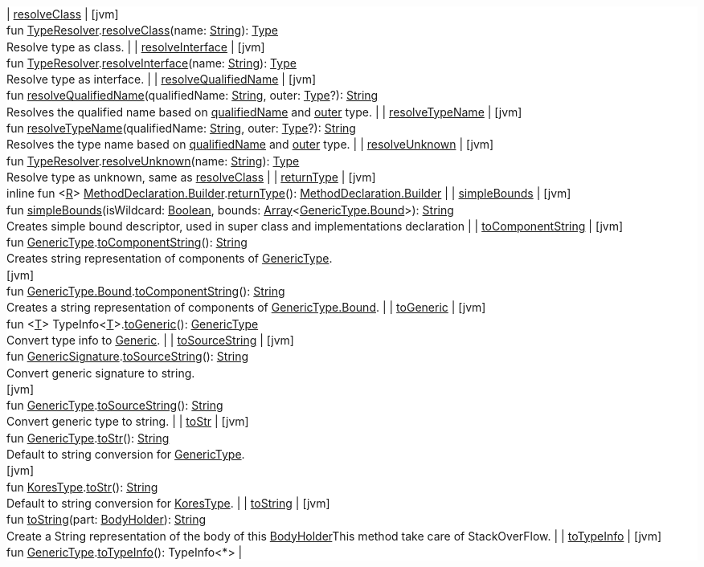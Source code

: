 | [resolveClass](resolve-class.md) | [jvm]<br>fun [TypeResolver](-type-resolver/index.md).[resolveClass](resolve-class.md)(name: [String](https://kotlinlang.org/api/latest/jvm/stdlib/kotlin/-string/index.html)): [Type](https://docs.oracle.com/javase/8/docs/api/java/lang/reflect/Type.html)<br>Resolve type as class. |
| [resolveInterface](resolve-interface.md) | [jvm]<br>fun [TypeResolver](-type-resolver/index.md).[resolveInterface](resolve-interface.md)(name: [String](https://kotlinlang.org/api/latest/jvm/stdlib/kotlin/-string/index.html)): [Type](https://docs.oracle.com/javase/8/docs/api/java/lang/reflect/Type.html)<br>Resolve type as interface. |
| [resolveQualifiedName](resolve-qualified-name.md) | [jvm]<br>fun [resolveQualifiedName](resolve-qualified-name.md)(qualifiedName: [String](https://kotlinlang.org/api/latest/jvm/stdlib/kotlin/-string/index.html), outer: [Type](https://docs.oracle.com/javase/8/docs/api/java/lang/reflect/Type.html)?): [String](https://kotlinlang.org/api/latest/jvm/stdlib/kotlin/-string/index.html)<br>Resolves the qualified name based on [qualifiedName](resolve-qualified-name.md) and [outer](resolve-qualified-name.md) type. |
| [resolveTypeName](resolve-type-name.md) | [jvm]<br>fun [resolveTypeName](resolve-type-name.md)(qualifiedName: [String](https://kotlinlang.org/api/latest/jvm/stdlib/kotlin/-string/index.html), outer: [Type](https://docs.oracle.com/javase/8/docs/api/java/lang/reflect/Type.html)?): [String](https://kotlinlang.org/api/latest/jvm/stdlib/kotlin/-string/index.html)<br>Resolves the type name based on [qualifiedName](resolve-type-name.md) and [outer](resolve-type-name.md) type. |
| [resolveUnknown](resolve-unknown.md) | [jvm]<br>fun [TypeResolver](-type-resolver/index.md).[resolveUnknown](resolve-unknown.md)(name: [String](https://kotlinlang.org/api/latest/jvm/stdlib/kotlin/-string/index.html)): [Type](https://docs.oracle.com/javase/8/docs/api/java/lang/reflect/Type.html)<br>Resolve type as unknown, same as [resolveClass](resolve-class.md) |
| [returnType](return-type.md) | [jvm]<br>inline fun <[R](return-type.md)> [MethodDeclaration.Builder](../com.koresframework.kores.base/-method-declaration/-builder/index.md).[returnType](return-type.md)(): [MethodDeclaration.Builder](../com.koresframework.kores.base/-method-declaration/-builder/index.md) |
| [simpleBounds](simple-bounds.md) | [jvm]<br>fun [simpleBounds](simple-bounds.md)(isWildcard: [Boolean](https://kotlinlang.org/api/latest/jvm/stdlib/kotlin/-boolean/index.html), bounds: [Array](https://kotlinlang.org/api/latest/jvm/stdlib/kotlin/-array/index.html)<[GenericType.Bound](../com.koresframework.kores.type/-generic-type/-bound/index.md)>): [String](https://kotlinlang.org/api/latest/jvm/stdlib/kotlin/-string/index.html)<br>Creates simple bound descriptor, used in super class and implementations declaration |
| [toComponentString](to-component-string.md) | [jvm]<br>fun [GenericType](../com.koresframework.kores.type/-generic-type/index.md).[toComponentString](to-component-string.md)(): [String](https://kotlinlang.org/api/latest/jvm/stdlib/kotlin/-string/index.html)<br>Creates string representation of components of [GenericType](../com.koresframework.kores.type/-generic-type/index.md).<br>[jvm]<br>fun [GenericType.Bound](../com.koresframework.kores.type/-generic-type/-bound/index.md).[toComponentString](to-component-string.md)(): [String](https://kotlinlang.org/api/latest/jvm/stdlib/kotlin/-string/index.html)<br>Creates a string representation of components of [GenericType.Bound](../com.koresframework.kores.type/-generic-type/-bound/index.md). |
| [toGeneric](to-generic.md) | [jvm]<br>fun <[T](to-generic.md)> TypeInfo<[T](to-generic.md)>.[toGeneric](to-generic.md)(): [GenericType](../com.koresframework.kores.type/-generic-type/index.md)<br>Convert type info to [Generic](../com.koresframework.kores.type/-generic/index.md). |
| [toSourceString](to-source-string.md) | [jvm]<br>fun [GenericSignature](../com.koresframework.kores.generic/-generic-signature/index.md).[toSourceString](to-source-string.md)(): [String](https://kotlinlang.org/api/latest/jvm/stdlib/kotlin/-string/index.html)<br>Convert generic signature to string.<br>[jvm]<br>fun [GenericType](../com.koresframework.kores.type/-generic-type/index.md).[toSourceString](to-source-string.md)(): [String](https://kotlinlang.org/api/latest/jvm/stdlib/kotlin/-string/index.html)<br>Convert generic type to string. |
| [toStr](to-str.md) | [jvm]<br>fun [GenericType](../com.koresframework.kores.type/-generic-type/index.md).[toStr](to-str.md)(): [String](https://kotlinlang.org/api/latest/jvm/stdlib/kotlin/-string/index.html)<br>Default to string conversion for [GenericType](../com.koresframework.kores.type/-generic-type/index.md).<br>[jvm]<br>fun [KoresType](../com.koresframework.kores.type/-kores-type/index.md).[toStr](to-str.md)(): [String](https://kotlinlang.org/api/latest/jvm/stdlib/kotlin/-string/index.html)<br>Default to string conversion for [KoresType](../com.koresframework.kores.type/-kores-type/index.md). |
| [toString](to-string.md) | [jvm]<br>fun [toString](to-string.md)(part: [BodyHolder](../com.koresframework.kores.base/-body-holder/index.md)): [String](https://kotlinlang.org/api/latest/jvm/stdlib/kotlin/-string/index.html)<br>Create a String representation of the body of this [BodyHolder](../com.koresframework.kores.base/-body-holder/index.md)This method take care of StackOverFlow. |
| [toTypeInfo](to-type-info.md) | [jvm]<br>fun [GenericType](../com.koresframework.kores.type/-generic-type/index.md).[toTypeInfo](to-type-info.md)(): TypeInfo<*> |